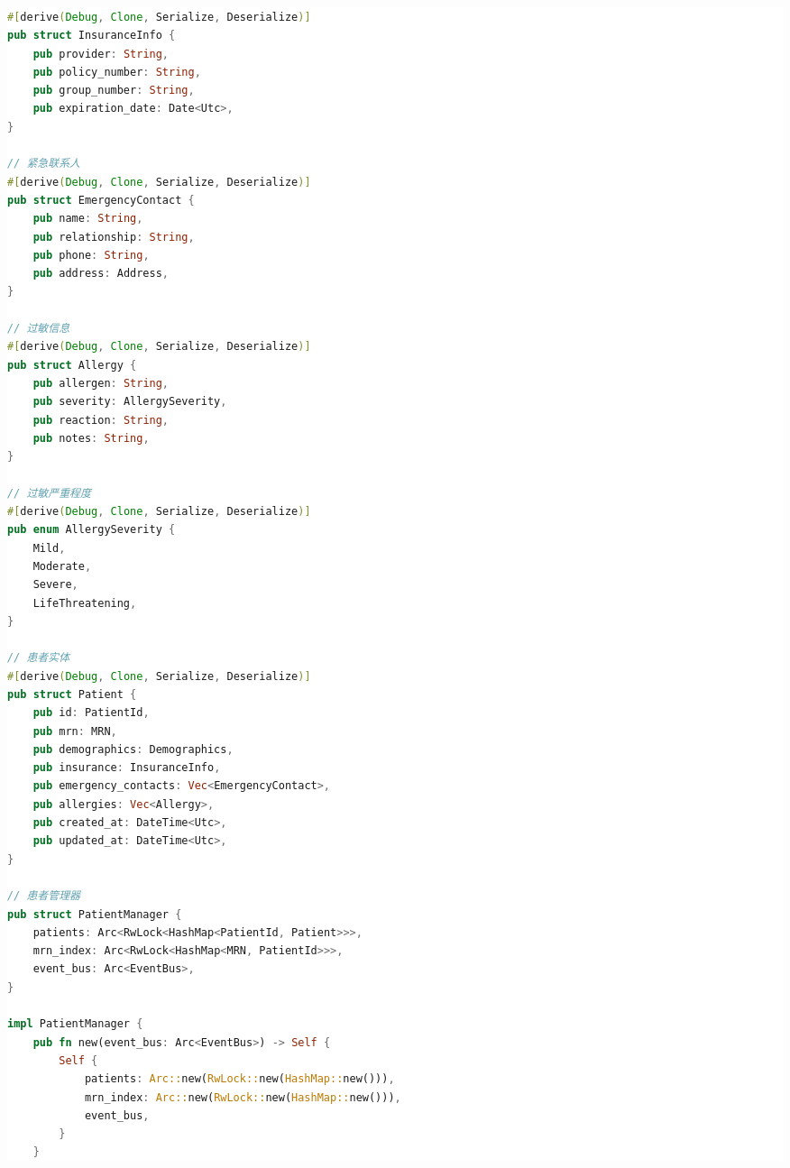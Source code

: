 ```rust
#[derive(Debug, Clone, Serialize, Deserialize)]
pub struct InsuranceInfo {
    pub provider: String,
    pub policy_number: String,
    pub group_number: String,
    pub expiration_date: Date<Utc>,
}

// 紧急联系人
#[derive(Debug, Clone, Serialize, Deserialize)]
pub struct EmergencyContact {
    pub name: String,
    pub relationship: String,
    pub phone: String,
    pub address: Address,
}

// 过敏信息
#[derive(Debug, Clone, Serialize, Deserialize)]
pub struct Allergy {
    pub allergen: String,
    pub severity: AllergySeverity,
    pub reaction: String,
    pub notes: String,
}

// 过敏严重程度
#[derive(Debug, Clone, Serialize, Deserialize)]
pub enum AllergySeverity {
    Mild,
    Moderate,
    Severe,
    LifeThreatening,
}

// 患者实体
#[derive(Debug, Clone, Serialize, Deserialize)]
pub struct Patient {
    pub id: PatientId,
    pub mrn: MRN,
    pub demographics: Demographics,
    pub insurance: InsuranceInfo,
    pub emergency_contacts: Vec<EmergencyContact>,
    pub allergies: Vec<Allergy>,
    pub created_at: DateTime<Utc>,
    pub updated_at: DateTime<Utc>,
}

// 患者管理器
pub struct PatientManager {
    patients: Arc<RwLock<HashMap<PatientId, Patient>>>,
    mrn_index: Arc<RwLock<HashMap<MRN, PatientId>>>,
    event_bus: Arc<EventBus>,
}

impl PatientManager {
    pub fn new(event_bus: Arc<EventBus>) -> Self {
        Self {
            patients: Arc::new(RwLock::new(HashMap::new())),
            mrn_index: Arc::new(RwLock::new(HashMap::new())),
            event_bus,
        }
    }
```